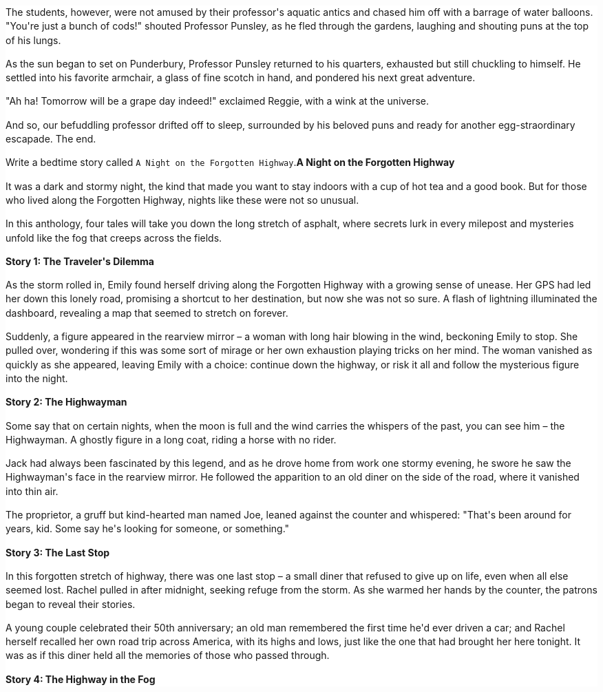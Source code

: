 The students, however, were not amused by their professor's aquatic antics and chased him off with a barrage of water balloons. "You're just a bunch of cods!" shouted Professor Punsley, as he fled through the gardens, laughing and shouting puns at the top of his lungs.

As the sun began to set on Punderbury, Professor Punsley returned to his quarters, exhausted but still chuckling to himself. He settled into his favorite armchair, a glass of fine scotch in hand, and pondered his next great adventure.

"Ah ha! Tomorrow will be a grape day indeed!" exclaimed Reggie, with a wink at the universe.

And so, our befuddling professor drifted off to sleep, surrounded by his beloved puns and ready for another egg-straordinary escapade. The end.<end>

Write a bedtime story called `A Night on the Forgotten Highway`.<start>**A Night on the Forgotten Highway**

It was a dark and stormy night, the kind that made you want to stay indoors with a cup of hot tea and a good book. But for those who lived along the Forgotten Highway, nights like these were not so unusual.

In this anthology, four tales will take you down the long stretch of asphalt, where secrets lurk in every milepost and mysteries unfold like the fog that creeps across the fields.

**Story 1: The Traveler's Dilemma**

As the storm rolled in, Emily found herself driving along the Forgotten Highway with a growing sense of unease. Her GPS had led her down this lonely road, promising a shortcut to her destination, but now she was not so sure. A flash of lightning illuminated the dashboard, revealing a map that seemed to stretch on forever.

Suddenly, a figure appeared in the rearview mirror – a woman with long hair blowing in the wind, beckoning Emily to stop. She pulled over, wondering if this was some sort of mirage or her own exhaustion playing tricks on her mind. The woman vanished as quickly as she appeared, leaving Emily with a choice: continue down the highway, or risk it all and follow the mysterious figure into the night.

**Story 2: The Highwayman**

Some say that on certain nights, when the moon is full and the wind carries the whispers of the past, you can see him – the Highwayman. A ghostly figure in a long coat, riding a horse with no rider.

Jack had always been fascinated by this legend, and as he drove home from work one stormy evening, he swore he saw the Highwayman's face in the rearview mirror. He followed the apparition to an old diner on the side of the road, where it vanished into thin air.

The proprietor, a gruff but kind-hearted man named Joe, leaned against the counter and whispered: "That's been around for years, kid. Some say he's looking for someone, or something."

**Story 3: The Last Stop**

In this forgotten stretch of highway, there was one last stop – a small diner that refused to give up on life, even when all else seemed lost. Rachel pulled in after midnight, seeking refuge from the storm. As she warmed her hands by the counter, the patrons began to reveal their stories.

A young couple celebrated their 50th anniversary; an old man remembered the first time he'd ever driven a car; and Rachel herself recalled her own road trip across America, with its highs and lows, just like the one that had brought her here tonight. It was as if this diner held all the memories of those who passed through.

**Story 4: The Highway in the Fog**
